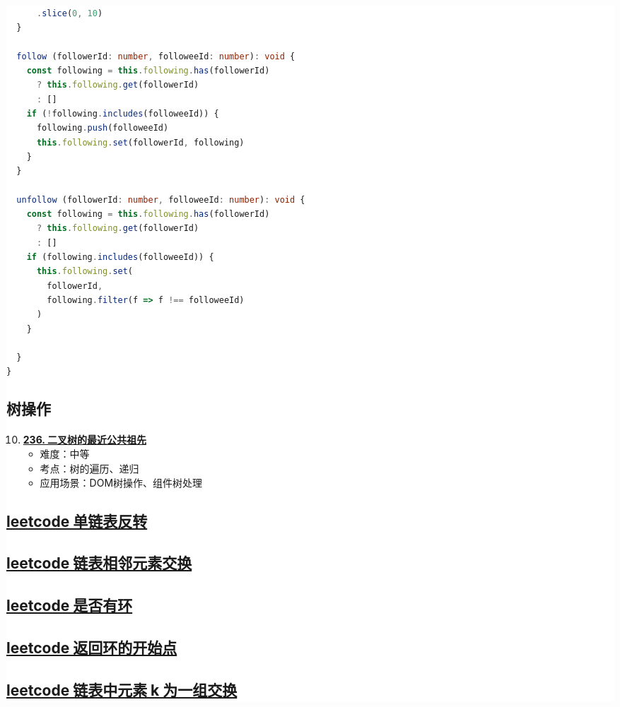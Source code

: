 ```typescript
      .slice(0, 10)
  }

  follow (followerId: number, followeeId: number): void {
    const following = this.following.has(followerId)
      ? this.following.get(followerId)
      : []
    if (!following.includes(followeeId)) {
      following.push(followeeId)
      this.following.set(followerId, following)
    }
  }

  unfollow (followerId: number, followeeId: number): void {
    const following = this.following.has(followerId)
      ? this.following.get(followerId)
      : []
    if (following.includes(followeeId)) {
      this.following.set(
        followerId,
        following.filter(f => f !== followeeId)
      )
    }

  }
}
```

## 树操作

10. **[236. 二叉树的最近公共祖先](https://leetcode.cn/problems/lowest-common-ancestor-of-a-binary-tree/)**
    - 难度：中等
    - 考点：树的遍历、递归
    - 应用场景：DOM树操作、组件树处理

## [leetcode 单链表反转](https://leetcode.com/problems/reverse-linked-list/)

## [leetcode 链表相邻元素交换](https://leetcode-cn.com/problems/swap-nodes-in-pairs/)

## [leetcode 是否有环](https://leetcode-cn.com/problems/linked-list-cycle/)

## [leetcode 返回环的开始点](https://leetcode-cn.com/problems/linked-list-cycle-ii/)

## [leetcode 链表中元素 k 为一组交换](https://leetcode-cn.com/problems/reverse-nodes-in-k-group/)
